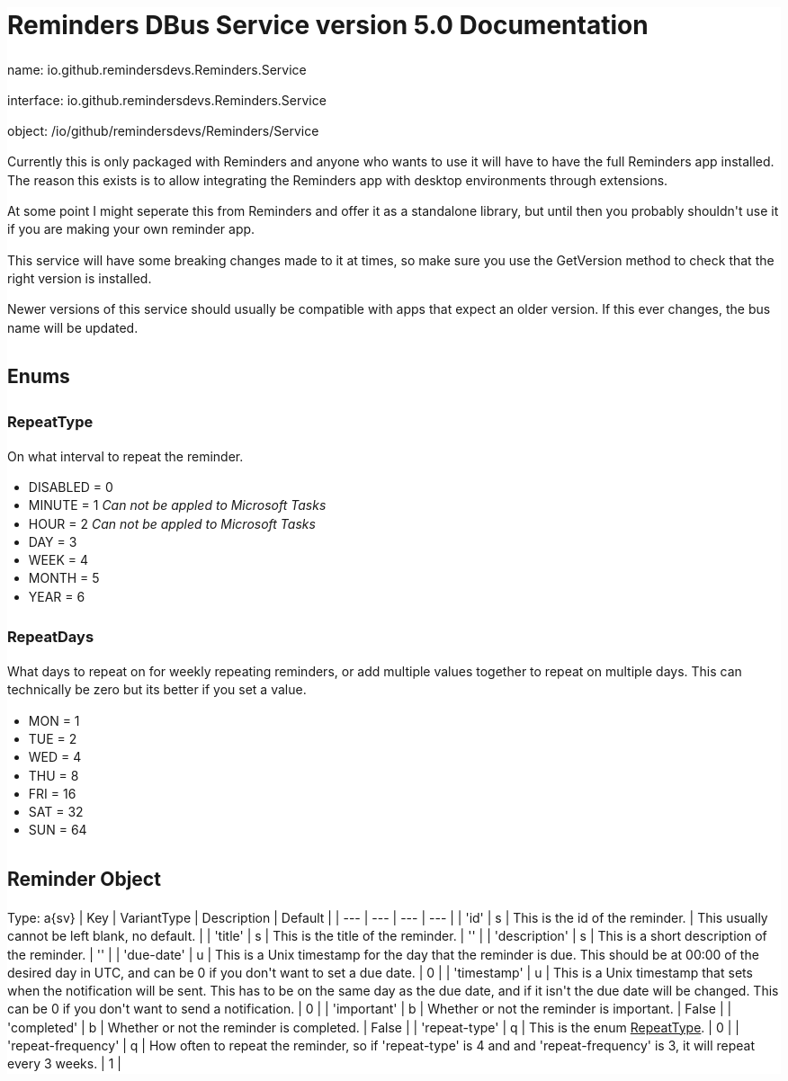 # Reminders DBus Service version 5.0 Documentation
name: io.github.remindersdevs.Reminders.Service

interface: io.github.remindersdevs.Reminders.Service

object: /io/github/remindersdevs/Reminders/Service

Currently this is only packaged with Reminders and anyone who wants to use it will have to have the full Reminders app installed. The reason this exists is to allow integrating the Reminders app with desktop environments through extensions.

At some point I might seperate this from Reminders and offer it as a standalone library, but until then you probably shouldn't use it if you are making your own reminder app.

This service will have some breaking changes made to it at times, so make sure you use the GetVersion method to check that the right version is installed.

Newer versions of this service should usually be compatible with apps that expect an older version. If this ever changes, the bus name will be updated.

## Enums
### RepeatType
On what interval to repeat the reminder.
- DISABLED = 0
- MINUTE = 1 *Can not be appled to Microsoft Tasks*
- HOUR = 2 *Can not be appled to Microsoft Tasks*
- DAY = 3
- WEEK = 4
- MONTH = 5
- YEAR = 6

### RepeatDays
What days to repeat on for weekly repeating reminders, or add multiple values together to repeat on multiple days. This can technically be zero but its better if you set a value.
- MON = 1
- TUE = 2
- WED = 4
- THU = 8
- FRI = 16
- SAT = 32
- SUN = 64

## Reminder Object
Type: a{sv}
| Key | VariantType | Description | Default |
| --- | --- | --- | --- |
| 'id' | s | This is the id of the reminder. | This usually cannot be left blank, no default. |
| 'title' | s | This is the title of the reminder. | '' |
| 'description' | s | This is a short description of the reminder. | '' |
| 'due-date' | u | This is a Unix timestamp for the day that the reminder is due. This should be at 00:00 of the desired day in UTC, and can be 0 if you don't want to set a due date. | 0 |
| 'timestamp' | u | This is a Unix timestamp that sets when the notification will be sent. This has to be on the same day as the due date, and if it isn't the due date will be changed. This can be 0 if you don't want to send a notification. | 0 |
| 'important' | b | Whether or not the reminder is important. | False |
| 'completed' | b | Whether or not the reminder is completed. | False |
| 'repeat-type' | q | This is the enum [RepeatType](#repeattype). | 0 |
| 'repeat-frequency' | q | How often to repeat the reminder, so if 'repeat-type' is 4 and and 'repeat-frequency' is 3, it will repeat every 3 weeks. | 1 |